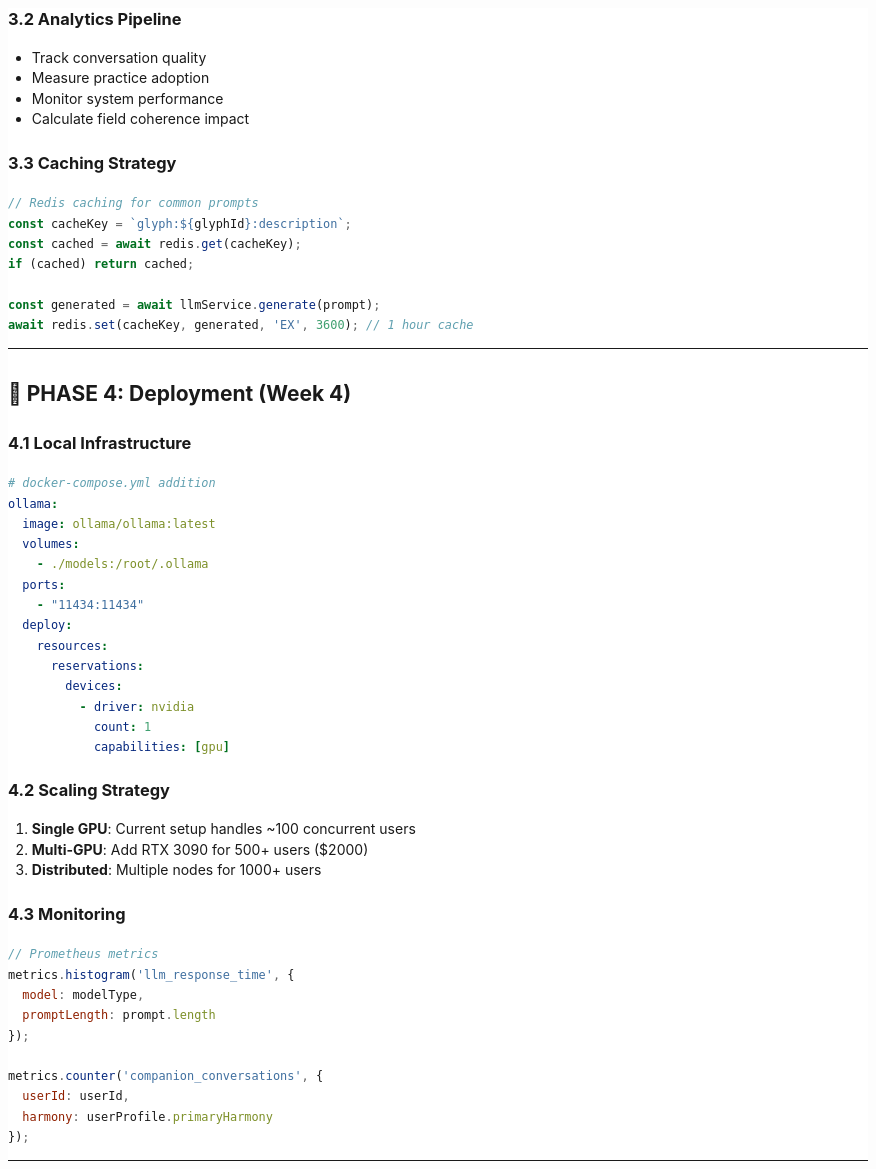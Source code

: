 ### 3.2 Analytics Pipeline
- Track conversation quality
- Measure practice adoption
- Monitor system performance
- Calculate field coherence impact

### 3.3 Caching Strategy
```javascript
// Redis caching for common prompts
const cacheKey = `glyph:${glyphId}:description`;
const cached = await redis.get(cacheKey);
if (cached) return cached;

const generated = await llmService.generate(prompt);
await redis.set(cacheKey, generated, 'EX', 3600); // 1 hour cache
```

---

## 🚀 PHASE 4: Deployment (Week 4)

### 4.1 Local Infrastructure
```yaml
# docker-compose.yml addition
ollama:
  image: ollama/ollama:latest
  volumes:
    - ./models:/root/.ollama
  ports:
    - "11434:11434"
  deploy:
    resources:
      reservations:
        devices:
          - driver: nvidia
            count: 1
            capabilities: [gpu]
```

### 4.2 Scaling Strategy
1. **Single GPU**: Current setup handles ~100 concurrent users
2. **Multi-GPU**: Add RTX 3090 for 500+ users ($2000)
3. **Distributed**: Multiple nodes for 1000+ users

### 4.3 Monitoring
```javascript
// Prometheus metrics
metrics.histogram('llm_response_time', {
  model: modelType,
  promptLength: prompt.length
});

metrics.counter('companion_conversations', {
  userId: userId,
  harmony: userProfile.primaryHarmony
});
```

---